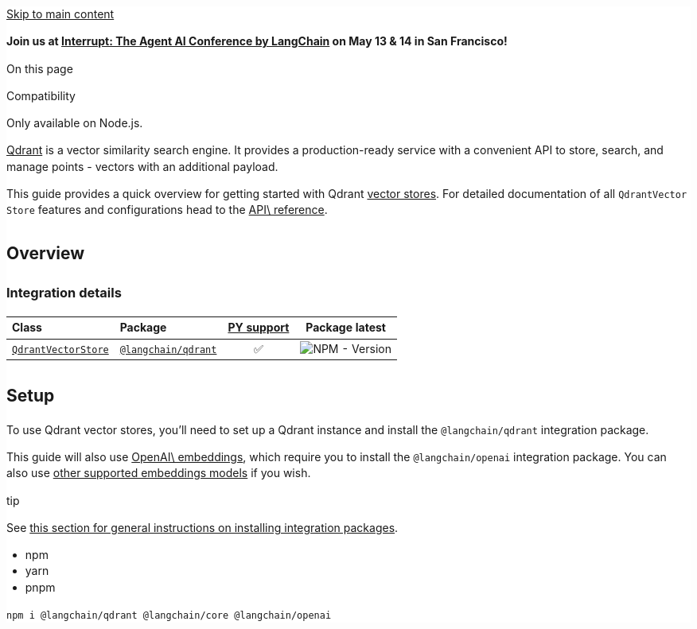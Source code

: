 [Skip to main content](https://js.langchain.com/docs/integrations/vectorstores/qdrant/#__docusaurus_skipToContent_fallback)

**Join us at [Interrupt: The Agent AI Conference by LangChain](https://interrupt.langchain.com/) on May 13 & 14 in San Francisco!**

On this page

Compatibility

Only available on Node.js.

[Qdrant](https://qdrant.tech/) is a vector similarity search engine. It
provides a production-ready service with a convenient API to store,
search, and manage points - vectors with an additional payload.

This guide provides a quick overview for getting started with Qdrant
[vector stores](https://js.langchain.com/docs/concepts/#vectorstores). For detailed
documentation of all `QdrantVectorStore` features and configurations
head to the [API\\
reference](https://api.js.langchain.com/classes/langchain_qdrant.QdrantVectorStore.html).

## Overview [​](https://js.langchain.com/docs/integrations/vectorstores/qdrant/\#overview "Direct link to Overview")

### Integration details [​](https://js.langchain.com/docs/integrations/vectorstores/qdrant/\#integration-details "Direct link to Integration details")

| Class | Package | [PY support](https://python.langchain.com/docs/integrations/vectorstores/qdrant/) | Package latest |
| :-- | :-- | :-: | :-: |
| [`QdrantVectorStore`](https://api.js.langchain.com/classes/langchain_qdrant.QdrantVectorStore.html) | [`@langchain/qdrant`](https://npmjs.com/@langchain/qdrant) | ✅ | ![NPM - Version](https://img.shields.io/npm/v/@langchain/qdrant?style=flat-square&label=%20&.png) |

## Setup [​](https://js.langchain.com/docs/integrations/vectorstores/qdrant/\#setup "Direct link to Setup")

To use Qdrant vector stores, you’ll need to set up a Qdrant instance and
install the `@langchain/qdrant` integration package.

This guide will also use [OpenAI\\
embeddings](https://js.langchain.com/docs/integrations/text_embedding/openai), which require you
to install the `@langchain/openai` integration package. You can also use
[other supported embeddings models](https://js.langchain.com/docs/integrations/text_embedding)
if you wish.

tip

See [this section for general instructions on installing integration packages](https://js.langchain.com/docs/how_to/installation#installing-integration-packages).

- npm
- yarn
- pnpm

```codeBlockLines_AdAo
npm i @langchain/qdrant @langchain/core @langchain/openai

```
